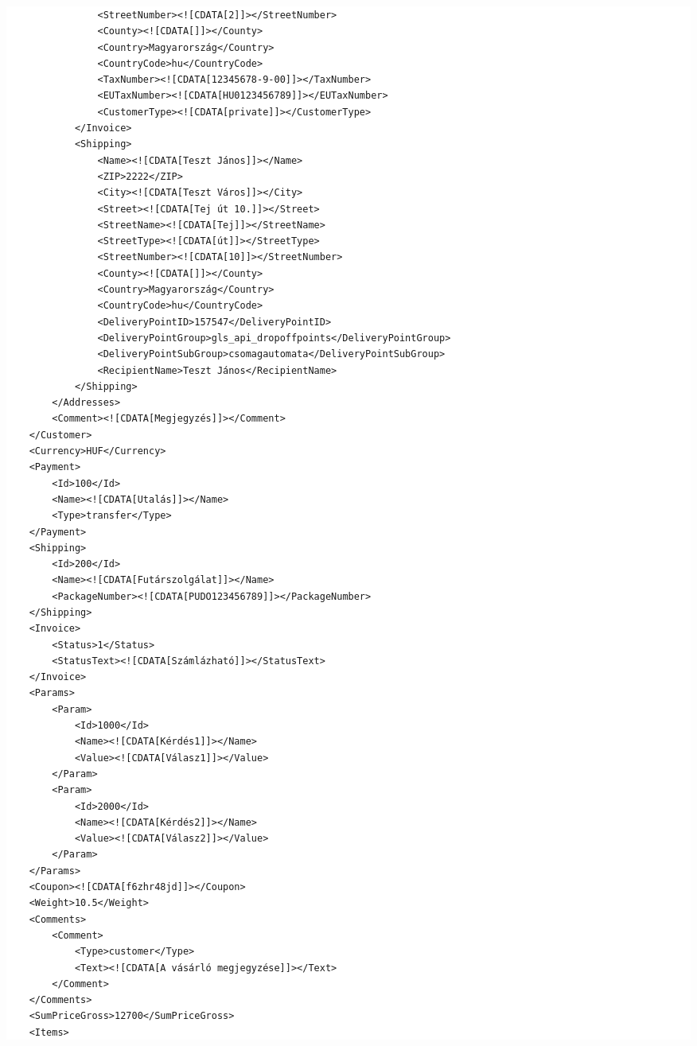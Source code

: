 					<StreetNumber><![CDATA[2]]></StreetNumber> 
					<County><![CDATA[]]></County> 
					<Country>Magyarország</Country> 
					<CountryCode>hu</CountryCode> 
					<TaxNumber><![CDATA[12345678-9-00]]></TaxNumber> 
					<EUTaxNumber><![CDATA[HU0123456789]]></EUTaxNumber> 
					<CustomerType><![CDATA[private]]></CustomerType> 
				</Invoice>
				<Shipping> 
					<Name><![CDATA[Teszt János]]></Name> 
					<ZIP>2222</ZIP> 
					<City><![CDATA[Teszt Város]]></City> 
					<Street><![CDATA[Tej út 10.]]></Street> 
					<StreetName><![CDATA[Tej]]></StreetName> 
					<StreetType><![CDATA[út]]></StreetType> 
					<StreetNumber><![CDATA[10]]></StreetNumber> 
					<County><![CDATA[]]></County> 
					<Country>Magyarország</Country> 
					<CountryCode>hu</CountryCode> 
					<DeliveryPointID>157547</DeliveryPointID> 
					<DeliveryPointGroup>gls_api_dropoffpoints</DeliveryPointGroup> 
					<DeliveryPointSubGroup>csomagautomata</DeliveryPointSubGroup> 
					<RecipientName>Teszt János</RecipientName> 
				</Shipping>
			</Addresses>			
			<Comment><![CDATA[Megjegyzés]]></Comment> 		
		</Customer>
		<Currency>HUF</Currency> 		
		<Payment> 
			<Id>100</Id> 
			<Name><![CDATA[Utalás]]></Name> 
			<Type>transfer</Type>			
		</Payment>
		<Shipping> 
			<Id>200</Id> 
			<Name><![CDATA[Futárszolgálat]]></Name> 
			<PackageNumber><![CDATA[PUDO123456789]]></PackageNumber>			
		</Shipping>
		<Invoice> 
			<Status>1</Status> 
			<StatusText><![CDATA[Számlázható]]></StatusText> 			
		</Invoice>
		<Params> 
			<Param> 
				<Id>1000</Id> 
				<Name><![CDATA[Kérdés1]]></Name> 
				<Value><![CDATA[Válasz1]]></Value> 
			</Param>
			<Param> 
				<Id>2000</Id>
				<Name><![CDATA[Kérdés2]]></Name>
				<Value><![CDATA[Válasz2]]></Value>
			</Param>
		</Params>		
		<Coupon><![CDATA[f6zhr48jd]]></Coupon> 
		<Weight>10.5</Weight>		
		<Comments> 
			<Comment>
				<Type>customer</Type> 
				<Text><![CDATA[A vásárló megjegyzése]]></Text> 
			</Comment>
		</Comments>
		<SumPriceGross>12700</SumPriceGross> 
		<Items> 